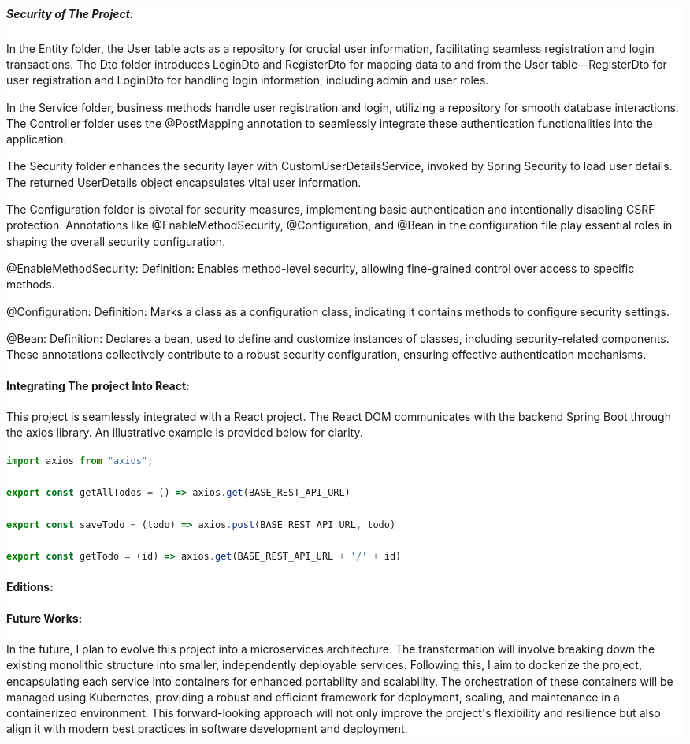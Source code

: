 ##### Security of The Project:
In the Entity folder, the User table acts as a repository for crucial user information, facilitating seamless registration and login transactions. The Dto folder introduces LoginDto and RegisterDto for mapping data to and from the User table—RegisterDto for user registration and LoginDto for handling login information, including admin and user roles.

In the Service folder, business methods handle user registration and login, utilizing a repository for smooth database interactions. The Controller folder uses the @PostMapping annotation to seamlessly integrate these authentication functionalities into the application.

The Security folder enhances the security layer with CustomUserDetailsService, invoked by Spring Security to load user details. The returned UserDetails object encapsulates vital user information.

The Configuration folder is pivotal for security measures, implementing basic authentication and intentionally disabling CSRF protection. Annotations like @EnableMethodSecurity, @Configuration, and @Bean in the configuration file play essential roles in shaping the overall security configuration.

@EnableMethodSecurity:
Definition: Enables method-level security, allowing fine-grained control over access to specific methods.

@Configuration:
Definition: Marks a class as a configuration class, indicating it contains methods to configure security settings.

@Bean:
Definition: Declares a bean, used to define and customize instances of classes, including security-related components.
These annotations collectively contribute to a robust security configuration, ensuring effective authentication mechanisms.

#### Integrating The project Into React:

This project is seamlessly integrated with a React project. The React DOM communicates with the backend Spring Boot through the axios library. An illustrative example is provided below for clarity.

```javascript
import axios from "axios";

export const getAllTodos = () => axios.get(BASE_REST_API_URL)

export const saveTodo = (todo) => axios.post(BASE_REST_API_URL, todo)

export const getTodo = (id) => axios.get(BASE_REST_API_URL + '/' + id)
```

#### Editions:


#### Future Works:
In the future, I plan to evolve this project into a microservices architecture. The transformation will involve breaking down the existing monolithic structure into smaller, independently deployable services. Following this, I aim to dockerize the project, encapsulating each service into containers for enhanced portability and scalability. The orchestration of these containers will be managed using Kubernetes, providing a robust and efficient framework for deployment, scaling, and maintenance in a containerized environment. This forward-looking approach will not only improve the project's flexibility and resilience but also align it with modern best practices in software development and deployment.
